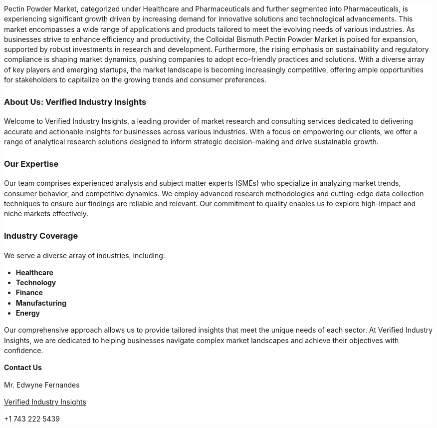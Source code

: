 Pectin Powder Market, categorized under Healthcare and Pharmaceuticals and further segmented into Pharmaceuticals, is experiencing significant growth driven by increasing demand for innovative solutions and technological advancements. This market encompasses a wide range of applications and products tailored to meet the evolving needs of various industries. As businesses strive to enhance efficiency and productivity, the Colloidal Bismuth Pectin Powder Market is poised for expansion, supported by robust investments in research and development. Furthermore, the rising emphasis on sustainability and regulatory compliance is shaping market dynamics, pushing companies to adopt eco-friendly practices and solutions. With a diverse array of key players and emerging startups, the market landscape is becoming increasingly competitive, offering ample opportunities for stakeholders to capitalize on the growing trends and consumer preferences.</p><h3>About Us: Verified Industry Insights</h3><p>Welcome to Verified Industry Insights, a leading provider of market research and consulting services dedicated to delivering accurate and actionable insights for businesses across various industries. With a focus on empowering our clients, we offer a range of analytical research solutions designed to inform strategic decision-making and drive sustainable growth.</p><h3>Our Expertise</h3><p>Our team comprises experienced analysts and subject matter experts (SMEs) who specialize in analyzing market trends, consumer behavior, and competitive dynamics. We employ advanced research methodologies and cutting-edge data collection techniques to ensure our findings are reliable and relevant. Our commitment to quality enables us to explore high-impact and niche markets effectively.</p><h3>Industry Coverage</h3><p>We serve a diverse array of industries, including:</p><ul><li><strong>Healthcare</strong></li><li><strong>Technology</strong></li><li><strong>Finance</strong></li><li><strong>Manufacturing</strong></li><li><strong>Energy</strong></li></ul><p>Our comprehensive approach allows us to provide tailored insights that meet the unique needs of each sector. At Verified Industry Insights, we are dedicated to helping businesses navigate complex market landscapes and achieve their objectives with confidence.</p><p><strong>Contact Us</strong></p><p>Mr. Edwyne Fernandes</p><p><a href="https://www.verifiedindustryinsights.com/">Verified Industry Insights</a></p><p>+1 743 222 5439</p>
